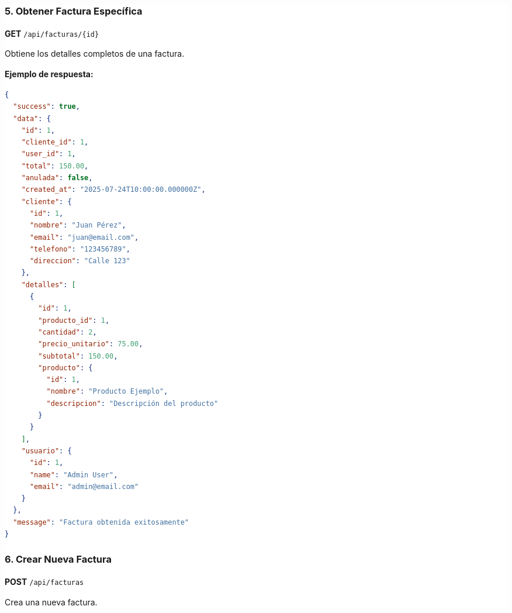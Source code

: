 ### 5. Obtener Factura Específica
**GET** `/api/facturas/{id}`

Obtiene los detalles completos de una factura.

**Ejemplo de respuesta:**
```json
{
  "success": true,
  "data": {
    "id": 1,
    "cliente_id": 1,
    "user_id": 1,
    "total": 150.00,
    "anulada": false,
    "created_at": "2025-07-24T10:00:00.000000Z",
    "cliente": {
      "id": 1,
      "nombre": "Juan Pérez",
      "email": "juan@email.com",
      "telefono": "123456789",
      "direccion": "Calle 123"
    },
    "detalles": [
      {
        "id": 1,
        "producto_id": 1,
        "cantidad": 2,
        "precio_unitario": 75.00,
        "subtotal": 150.00,
        "producto": {
          "id": 1,
          "nombre": "Producto Ejemplo",
          "descripcion": "Descripción del producto"
        }
      }
    ],
    "usuario": {
      "id": 1,
      "name": "Admin User",
      "email": "admin@email.com"
    }
  },
  "message": "Factura obtenida exitosamente"
}
```

### 6. Crear Nueva Factura
**POST** `/api/facturas`

Crea una nueva factura.
